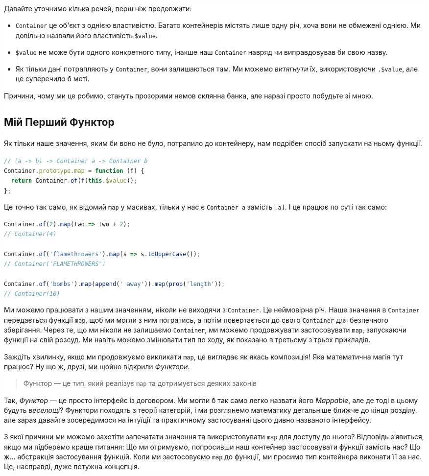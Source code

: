 Давайте уточнимо кілька речей, перш ніж продовжити:

* `Container` це об'єкт з однією властивістю. Багато контейнерів містять лише одну річ, хоча вони не обмежені однією. Ми довільно назвали його властивість `$value`.

* `$value` не може бути одного конкретного типу, інакше наш `Container` навряд чи виправдовував би свою назву.

* Як тільки дані потрапляють у `Container`, вони залишаються там. Ми можемо *витягнути* їх, використовуючи `.$value`, але це суперечило б меті.

Причини, чому ми це робимо, стануть прозорими немов склянна банка, але наразі просто побудьте зі мною.


## Мій Перший Функтор

Як тільки наше значення, яким би воно не було, потрапило до контейнеру, нам подрібен спосіб запускати на ньому функції. 

```js
// (a -> b) -> Container a -> Container b
Container.prototype.map = function (f) {
  return Container.of(f(this.$value));
};
```

Це точно так само, як відомий `map` у масивах, тільки у нас є `Container a` замість `[a]`. І це працює по суті так само:

```js
Container.of(2).map(two => two + 2); 
// Container(4)

Container.of('flamethrowers').map(s => s.toUpperCase()); 
// Container('FLAMETHROWERS')

Container.of('bombs').map(append(' away')).map(prop('length')); 
// Container(10)
```

Ми можемо працювати з нашим значенням, ніколи не виходячи з `Container`. Це неймовірна річ. Наше значення в `Container` передається функції `map`, щоб ми могли з ним погратись, а потім повертається до свого `Container` для безпечного зберігання. Через те, що ми ніколи не залишаємо `Container`, ми можемо продовжувати застосовувати `map`, запускаючи функції на свій розсуд. Ми навіть можемо змінювати тип по ходу, як показано в третьому з трьох прикладів.

Заждіть хвилинку, якщо ми продовжуємо викликати `map`, це виглядає як якась композиція! Яка математична магія тут працює? Ну що ж, друзі, ми щойно відкрили *Функтори*.

> Функтор — це тип, який реалізує `map` та дотримується деяких законів

Так, *Функтор* — це просто інтерфейс із договором. Ми могли б так само легко назвати його *Mappable*, але де тоді в цьому будуть *веселощі*? Функтори походять з теорії категорій, і ми розглянемо математику детальніше ближче до кінця розділу, але зараз давайте зосередимося на інтуїції та практичному застосуванні цього дивно названого інтерфейсу.

З якої причини ми можемо захотіти запечатати значення та використовувати `map` для доступу до нього? Відповідь зʼявиться, якщо ми підберемо краще питання: Що ми отримуємо, попросивши наш контейнер застосовувати функції замість нас? Що ж... абстракція застосування функцій. Коли ми застосовуємо `map` до функції, ми просимо тип контейнера виконати її за нас. Це, насправді, дуже потужна концепція.
